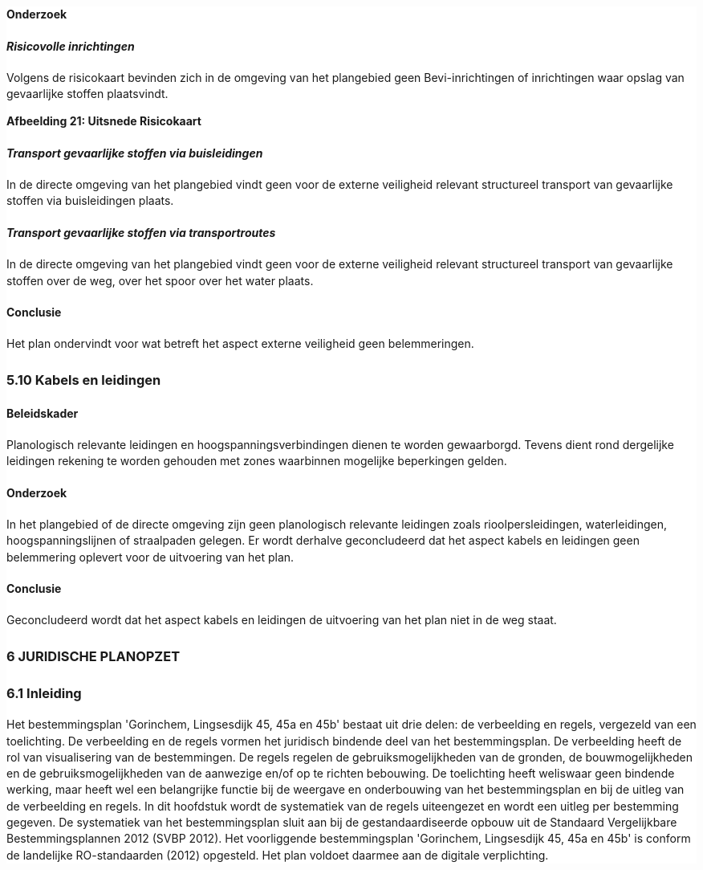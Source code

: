 #### **Onderzoek**

#### *Risicovolle inrichtingen*

Volgens de risicokaart bevinden zich in de omgeving van het plangebied geen Bevi-inrichtingen of inrichtingen waar opslag van gevaarlijke stoffen plaatsvindt.

**Afbeelding 21: Uitsnede Risicokaart**

#### *Transport gevaarlijke stoffen via buisleidingen*

In de directe omgeving van het plangebied vindt geen voor de externe veiligheid relevant structureel transport van gevaarlijke stoffen via buisleidingen plaats.

#### *Transport gevaarlijke stoffen via transportroutes*

In de directe omgeving van het plangebied vindt geen voor de externe veiligheid relevant structureel transport van gevaarlijke stoffen over de weg, over het spoor over het water plaats.

#### **Conclusie**

Het plan ondervindt voor wat betreft het aspect externe veiligheid geen belemmeringen.

### <span id="page-43-0"></span>**5.10 Kabels en leidingen**

#### **Beleidskader**

Planologisch relevante leidingen en hoogspanningsverbindingen dienen te worden gewaarborgd. Tevens dient rond dergelijke leidingen rekening te worden gehouden met zones waarbinnen mogelijke beperkingen gelden.

#### **Onderzoek**

In het plangebied of de directe omgeving zijn geen planologisch relevante leidingen zoals rioolpersleidingen, waterleidingen, hoogspanningslijnen of straalpaden gelegen. Er wordt derhalve geconcludeerd dat het aspect kabels en leidingen geen belemmering oplevert voor de uitvoering van het plan.

#### **Conclusie**

Geconcludeerd wordt dat het aspect kabels en leidingen de uitvoering van het plan niet in de weg staat.

### <span id="page-44-0"></span>**6 JURIDISCHE PLANOPZET**

### <span id="page-44-1"></span>**6.1 Inleiding**

Het bestemmingsplan 'Gorinchem, Lingsesdijk 45, 45a en 45b' bestaat uit drie delen: de verbeelding en regels, vergezeld van een toelichting. De verbeelding en de regels vormen het juridisch bindende deel van het bestemmingsplan. De verbeelding heeft de rol van visualisering van de bestemmingen. De regels regelen de gebruiksmogelijkheden van de gronden, de bouwmogelijkheden en de gebruiksmogelijkheden van de aanwezige en/of op te richten bebouwing. De toelichting heeft weliswaar geen bindende werking, maar heeft wel een belangrijke functie bij de weergave en onderbouwing van het bestemmingsplan en bij de uitleg van de verbeelding en regels. In dit hoofdstuk wordt de systematiek van de regels uiteengezet en wordt een uitleg per bestemming gegeven. De systematiek van het bestemmingsplan sluit aan bij de gestandaardiseerde opbouw uit de Standaard Vergelijkbare Bestemmingsplannen 2012 (SVBP 2012). Het voorliggende bestemmingsplan 'Gorinchem, Lingsesdijk 45, 45a en 45b' is conform de landelijke RO-standaarden (2012) opgesteld. Het plan voldoet daarmee aan de digitale verplichting.
